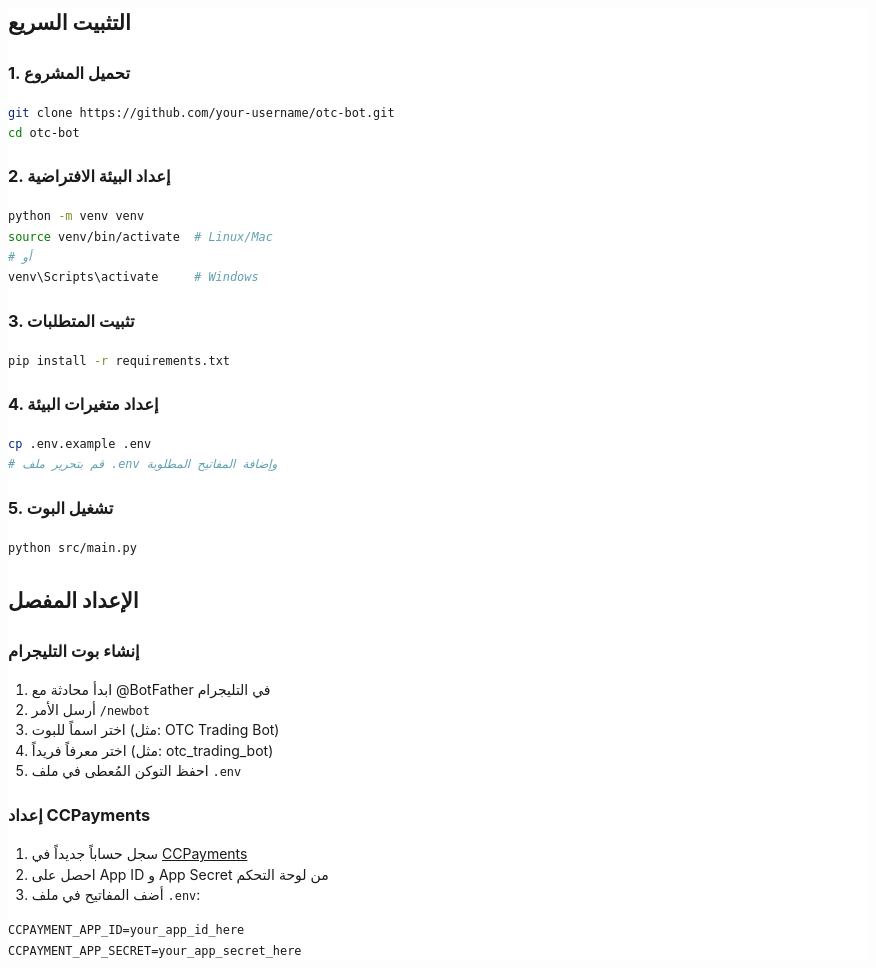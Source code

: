 ## التثبيت السريع

### 1. تحميل المشروع
```bash
git clone https://github.com/your-username/otc-bot.git
cd otc-bot
```

### 2. إعداد البيئة الافتراضية
```bash
python -m venv venv
source venv/bin/activate  # Linux/Mac
# أو
venv\Scripts\activate     # Windows
```

### 3. تثبيت المتطلبات
```bash
pip install -r requirements.txt
```

### 4. إعداد متغيرات البيئة
```bash
cp .env.example .env
# قم بتحرير ملف .env وإضافة المفاتيح المطلوبة
```

### 5. تشغيل البوت
```bash
python src/main.py
```

## الإعداد المفصل

### إنشاء بوت التليجرام

1. ابدأ محادثة مع @BotFather في التليجرام
2. أرسل الأمر `/newbot`
3. اختر اسماً للبوت (مثل: OTC Trading Bot)
4. اختر معرفاً فريداً (مثل: otc_trading_bot)
5. احفظ التوكن المُعطى في ملف `.env`

### إعداد CCPayments

1. سجل حساباً جديداً في [CCPayments](https://ccpayment.com)
2. احصل على App ID و App Secret من لوحة التحكم
3. أضف المفاتيح في ملف `.env`:
```env
CCPAYMENT_APP_ID=your_app_id_here
CCPAYMENT_APP_SECRET=your_app_secret_here
```
